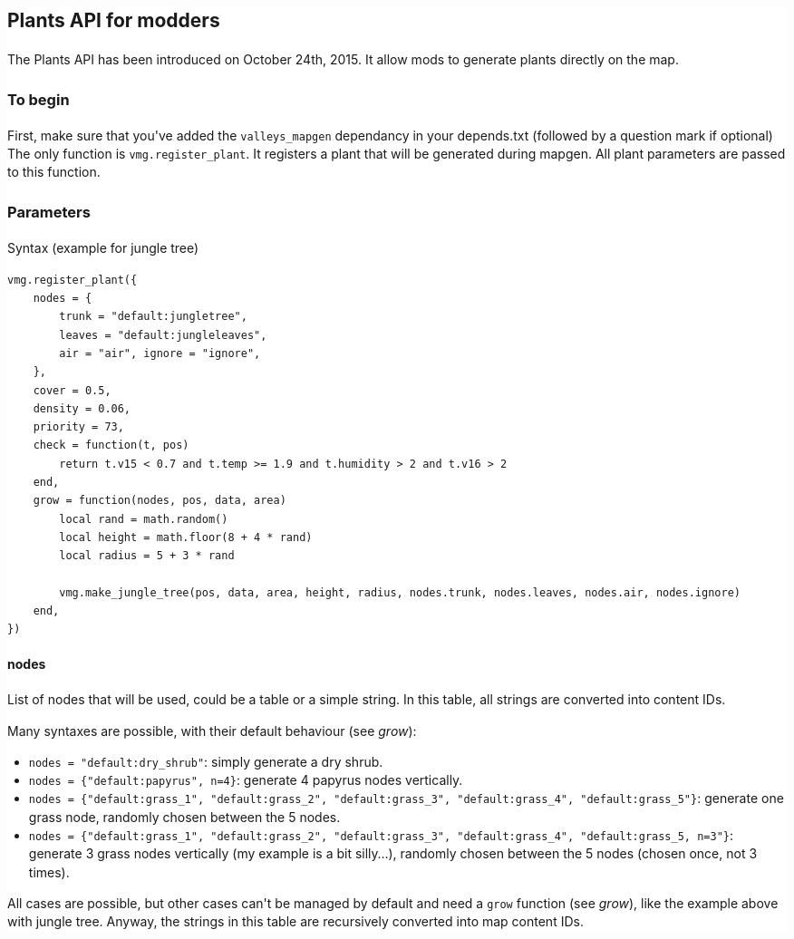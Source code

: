 ## Plants API for modders
The Plants API has been introduced on October 24th, 2015. It allow mods to generate plants directly on the map.

### To begin
First, make sure that you've added the `valleys_mapgen` dependancy in your depends.txt (followed by a question mark if optional)
The only function is `vmg.register_plant`. It registers a plant that will be generated during mapgen. All plant parameters are passed to this function.

### Parameters
Syntax (example for jungle tree)

```
vmg.register_plant({
	nodes = {
		trunk = "default:jungletree",
		leaves = "default:jungleleaves",
		air = "air", ignore = "ignore",
	},
	cover = 0.5,
	density = 0.06,
	priority = 73,
	check = function(t, pos)
		return t.v15 < 0.7 and t.temp >= 1.9 and t.humidity > 2 and t.v16 > 2
	end,
	grow = function(nodes, pos, data, area)
		local rand = math.random()
		local height = math.floor(8 + 4 * rand)
		local radius = 5 + 3 * rand

		vmg.make_jungle_tree(pos, data, area, height, radius, nodes.trunk, nodes.leaves, nodes.air, nodes.ignore)
	end,
})
```

#### nodes
List of nodes that will be used, could be a table or a simple string. In this table, all strings are converted into content IDs.

Many syntaxes are possible, with their default behaviour (see *grow*):
* `nodes = "default:dry_shrub"`: simply generate a dry shrub.
* `nodes = {"default:papyrus", n=4}`: generate 4 papyrus nodes vertically.
* `nodes = {"default:grass_1", "default:grass_2", "default:grass_3", "default:grass_4", "default:grass_5"}`: generate one grass node, randomly chosen between the 5 nodes.
* `nodes = {"default:grass_1", "default:grass_2", "default:grass_3", "default:grass_4", "default:grass_5, n=3"}`: generate 3 grass nodes vertically (my example is a bit silly…), randomly chosen between the 5 nodes (chosen once, not 3 times).

All cases are possible, but other cases can't be managed by default and need a `grow` function (see *grow*), like the example above with jungle tree. Anyway, the strings in this table are recursively converted into map content IDs.
